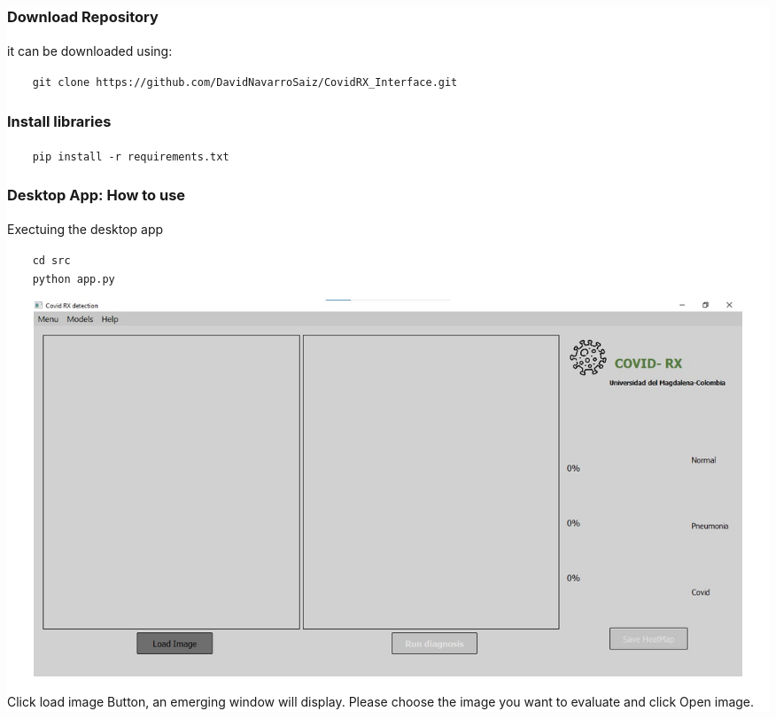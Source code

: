 
<h3>Download Repository</h3>
<p>it can be downloaded using:</p>

```
    git clone https://github.com/DavidNavarroSaiz/CovidRX_Interface.git
```

<h3>Install libraries</h3>

```
    pip install -r requirements.txt
```






<h3>Desktop App: How to use</h3>

<p>Exectuing the desktop app</p>

```
    cd src
    python app.py
```
<div align="center">
    <img src="./resources/images/app.jpg" width="800"><img>
</div>

<p> Click load image Button, an emerging window will display. Please choose the image you want to evaluate and click Open image.</p>

<div align="center">